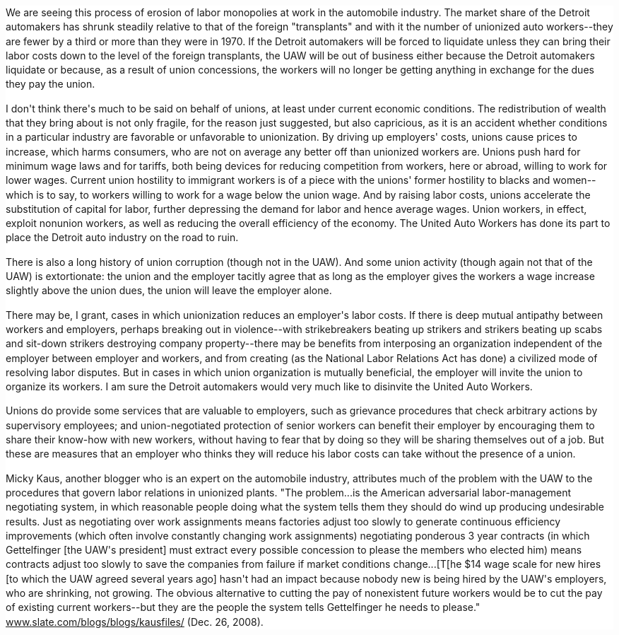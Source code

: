 We are seeing this process of erosion of labor monopolies at work in the automobile industry. The market share of the Detroit automakers has shrunk steadily relative to that of the foreign "transplants" and with it the number of unionized auto workers--they are fewer by a third or more than they were in 1970. If the Detroit automakers will be forced to liquidate unless they can bring their labor costs down to the level of the foreign transplants, the UAW will be out of business either because the Detroit automakers liquidate or because, as a result of union concessions, the workers will no longer be getting anything in exchange for the dues they pay the union.

I don't think there's much to be said on behalf of unions, at least under current economic conditions. The redistribution of wealth that they bring about is not only fragile, for the reason just suggested, but also capricious, as it is an accident whether conditions in a particular industry are favorable or unfavorable to unionization. By driving up employers' costs, unions cause prices to increase, which harms consumers, who are not on average any better off than unionized workers are. Unions push hard for minimum wage laws and for tariffs, both being devices for reducing competition from workers, here or abroad, willing to work for lower wages. Current union hostility to immigrant workers is of a piece with the unions' former hostility to blacks and women--which is to say, to workers willing to work for a wage below the union wage. And by raising labor costs, unions accelerate the substitution of capital for labor, further depressing the demand for labor and hence average wages. Union workers, in effect, exploit nonunion workers, as well as reducing the overall efficiency of the economy. The United Auto Workers has done its part to place the Detroit auto industry on the road to ruin.

There is also a long history of union corruption (though not in the UAW). And some union activity (though again not that of the UAW) is extortionate: the union and the employer tacitly agree that as long as the employer gives the workers a wage increase slightly above the union dues, the union will leave the employer alone.

There may be, I grant, cases in which unionization reduces an employer's labor costs. If there is deep mutual antipathy between workers and employers, perhaps breaking out in violence--with strikebreakers beating up strikers and strikers beating up scabs and sit-down strikers destroying company property--there may be benefits from interposing an organization independent of the employer between employer and workers, and from creating (as the National Labor Relations Act has done) a civilized mode of resolving labor disputes. But in cases in which union organization is mutually beneficial, the employer will invite the union to organize its workers. I am sure the Detroit automakers would very much like to disinvite the United Auto Workers.

Unions do provide some services that are valuable to employers, such as grievance procedures that check arbitrary actions by supervisory employees; and union-negotiated protection of senior workers can benefit their employer by encouraging them to share their know-how with new workers, without having to fear that by doing so they will be sharing themselves out of a job. But these are measures that an employer who thinks they will reduce his labor costs can take without the presence of a union.

Micky Kaus, another blogger who is an expert on the automobile industry, attributes much of the problem with the UAW to the procedures that govern labor relations in unionized plants. "The problem...is the American adversarial labor-management negotiating system, in which reasonable people doing what the system tells them they should do wind up producing undesirable results. Just as negotiating over work assignments means factories adjust too slowly to generate continuous efficiency improvements (which often involve constantly changing work assignments) negotiating ponderous 3 year contracts (in which Gettelfinger [the UAW's president] must extract every possible concession to please the members who elected him) means contracts adjust too slowly to save the companies from failure if market conditions change...[T[he $14 wage scale for new hires [to which the UAW agreed several years ago] hasn't had an impact because nobody new is being hired by the UAW's employers, who are shrinking, not growing. The obvious alternative to cutting the pay of nonexistent future workers would be to cut the pay of existing current workers--but they are the people the system tells Gettelfinger he needs to please." www.slate.com/blogs/blogs/kausfiles/ (Dec. 26, 2008).
